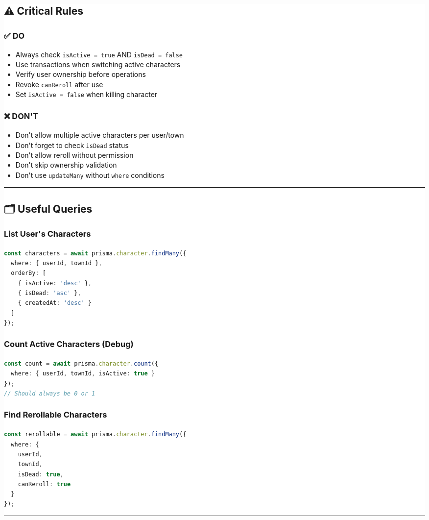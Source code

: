 
## ⚠️ Critical Rules

### ✅ DO

- Always check `isActive = true` AND `isDead = false`
- Use transactions when switching active characters
- Verify user ownership before operations
- Revoke `canReroll` after use
- Set `isActive = false` when killing character

### ❌ DON'T

- Don't allow multiple active characters per user/town
- Don't forget to check `isDead` status
- Don't allow reroll without permission
- Don't skip ownership validation
- Don't use `updateMany` without `where` conditions

---

## 🗂️ Useful Queries

### List User's Characters

```typescript
const characters = await prisma.character.findMany({
  where: { userId, townId },
  orderBy: [
    { isActive: 'desc' },
    { isDead: 'asc' },
    { createdAt: 'desc' }
  ]
});
```

### Count Active Characters (Debug)

```typescript
const count = await prisma.character.count({
  where: { userId, townId, isActive: true }
});
// Should always be 0 or 1
```

### Find Rerollable Characters

```typescript
const rerollable = await prisma.character.findMany({
  where: {
    userId,
    townId,
    isDead: true,
    canReroll: true
  }
});
```

---